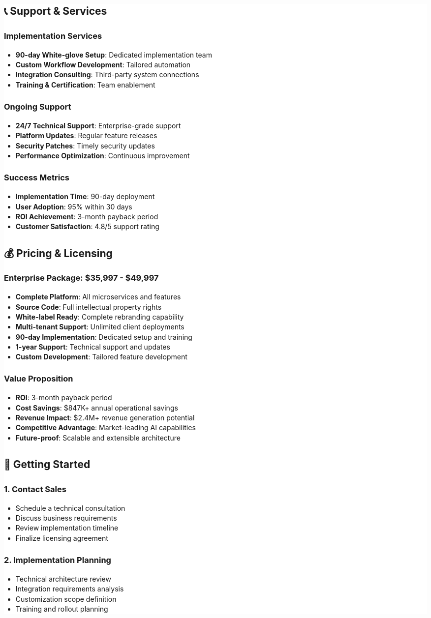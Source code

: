 ## 📞 **Support & Services**

### **Implementation Services**
- **90-day White-glove Setup**: Dedicated implementation team
- **Custom Workflow Development**: Tailored automation
- **Integration Consulting**: Third-party system connections
- **Training & Certification**: Team enablement

### **Ongoing Support**
- **24/7 Technical Support**: Enterprise-grade support
- **Platform Updates**: Regular feature releases
- **Security Patches**: Timely security updates
- **Performance Optimization**: Continuous improvement

### **Success Metrics**
- **Implementation Time**: 90-day deployment
- **User Adoption**: 95% within 30 days
- **ROI Achievement**: 3-month payback period
- **Customer Satisfaction**: 4.8/5 support rating

## 💰 **Pricing & Licensing**

### **Enterprise Package: $35,997 - $49,997**
- **Complete Platform**: All microservices and features
- **Source Code**: Full intellectual property rights
- **White-label Ready**: Complete rebranding capability
- **Multi-tenant Support**: Unlimited client deployments
- **90-day Implementation**: Dedicated setup and training
- **1-year Support**: Technical support and updates
- **Custom Development**: Tailored feature development

### **Value Proposition**
- **ROI**: 3-month payback period
- **Cost Savings**: $847K+ annual operational savings
- **Revenue Impact**: $2.4M+ revenue generation potential
- **Competitive Advantage**: Market-leading AI capabilities
- **Future-proof**: Scalable and extensible architecture

## 🚀 **Getting Started**

### **1. Contact Sales**
- Schedule a technical consultation
- Discuss business requirements
- Review implementation timeline
- Finalize licensing agreement

### **2. Implementation Planning**
- Technical architecture review
- Integration requirements analysis
- Customization scope definition
- Training and rollout planning
